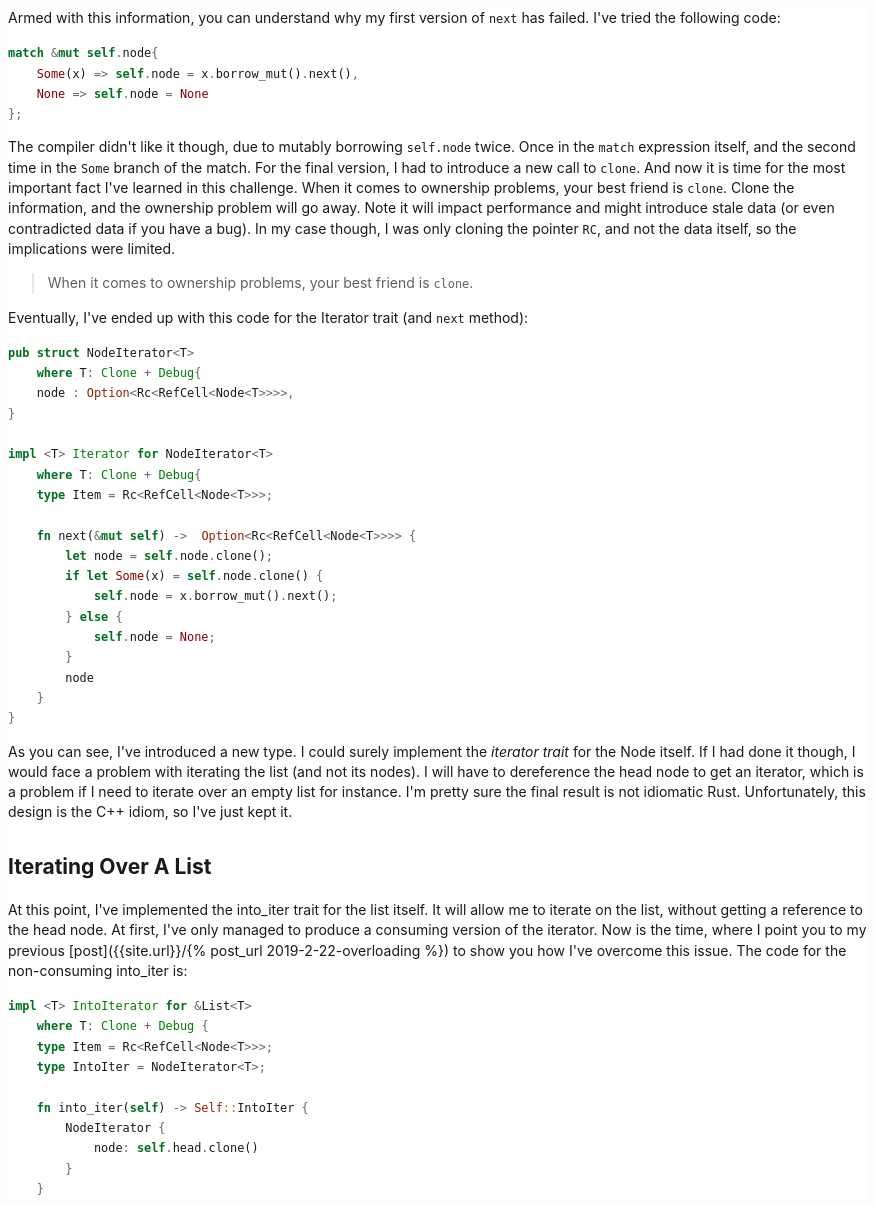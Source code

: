 Armed with this information, you can understand why my first version of `next` has failed. I've tried the following code:
```rust
match &mut self.node{
    Some(x) => self.node = x.borrow_mut().next(),
    None => self.node = None
};
```
The compiler didn't like it though, due to mutably borrowing `self.node` twice. Once in the `match` expression itself, and the second time in the `Some` branch of the match. For the final version, I had to introduce a new call to `clone`. And now it is time for the most important fact I've learned in this challenge. When it comes to ownership problems, your best friend is `clone`. Clone the information, and the ownership problem will go away. Note it will impact performance and might introduce stale data (or even contradicted data if you have a bug). In my case though, I was only cloning the pointer `RC`, and not the data itself, so the implications were limited.

> When it comes to ownership problems, your best friend is `clone`.

Eventually, I've ended up with this code for the Iterator trait (and `next` method):

```rust
pub struct NodeIterator<T>
    where T: Clone + Debug{
    node : Option<Rc<RefCell<Node<T>>>>,
}

impl <T> Iterator for NodeIterator<T>
    where T: Clone + Debug{
    type Item = Rc<RefCell<Node<T>>>;

    fn next(&mut self) ->  Option<Rc<RefCell<Node<T>>>> {
        let node = self.node.clone();
        if let Some(x) = self.node.clone() {
            self.node = x.borrow_mut().next();
        } else {
            self.node = None;
        }
        node
    }
}
```

As you can see, I've introduced a new type. I could surely implement the *iterator trait* for the Node itself. If I had done it though, I would face a problem with iterating the list (and not its nodes). I will have to dereference the head node to get an iterator, which is a problem if I need to iterate over an empty list for instance. I'm pretty sure the final result is not idiomatic Rust. Unfortunately, this design is the C++ idiom, so I've just kept it.

## Iterating Over A List

At this point, I've implemented the into_iter trait for the list itself. It will allow me to iterate on the list, without getting a reference to the head node. At first, I've only managed to produce a consuming version of the iterator. Now is the time, where I point you to my previous [post]({{site.url}}/{% post_url 2019-2-22-overloading %}) to show you how I've overcome this issue.
The code for the non-consuming into_iter is:
```rust
impl <T> IntoIterator for &List<T>
    where T: Clone + Debug {
    type Item = Rc<RefCell<Node<T>>>;
    type IntoIter = NodeIterator<T>;

    fn into_iter(self) -> Self::IntoIter {
        NodeIterator {
            node: self.head.clone()
        }
    }
```